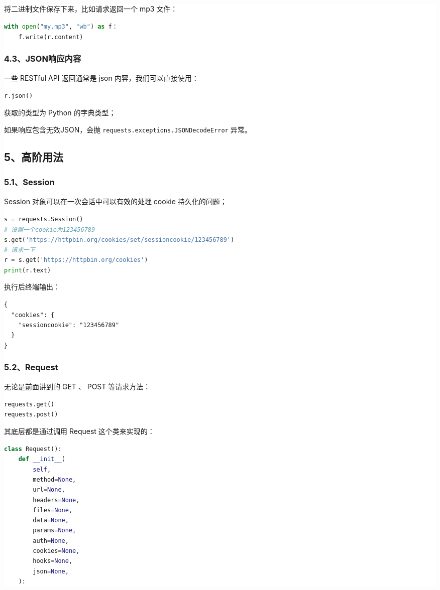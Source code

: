 将二进制文件保存下来，比如请求返回一个 mp3 文件：

```python
with open("my.mp3", "wb") as f：
    f.write(r.content)
```

### 4.3、JSON响应内容

一些 RESTful API 返回通常是 json 内容，我们可以直接使用：

```python
r.json()
```

获取的类型为 Python 的字典类型；

如果响应包含无效JSON，会抛 `requests.exceptions.JSONDecodeError` 异常。

## 5、高阶用法

### 5.1、Session

Session 对象可以在一次会话中可以有效的处理 cookie 持久化的问题；

```python
s = requests.Session()
# 设置一个cookie为123456789
s.get('https://httpbin.org/cookies/set/sessioncookie/123456789')
# 请求一下
r = s.get('https://httpbin.org/cookies')
print(r.text)
```

执行后终端输出：

```shell
{
  "cookies": {
    "sessioncookie": "123456789"
  }
}
```

### 5.2、Request

无论是前面讲到的 GET 、 POST 等请求方法：

```python
requests.get()
requests.post()
```

其底层都是通过调用 Request 这个类来实现的：

```python
class Request():
    def __init__(
        self,
        method=None,
        url=None,
        headers=None,
        files=None,
        data=None,
        params=None,
        auth=None,
        cookies=None,
        hooks=None,
        json=None,
    ):
```